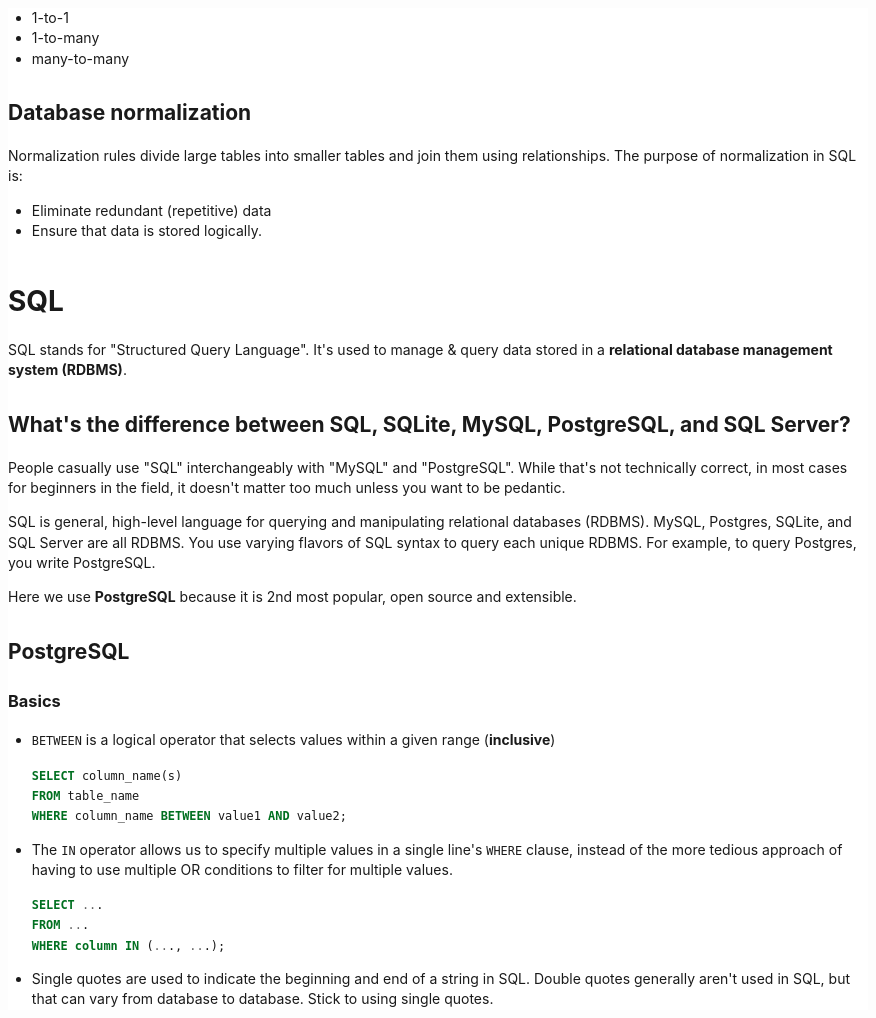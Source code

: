 * 1-to-1
* 1-to-many
* many-to-many

## Database normalization

Normalization rules divide large tables into smaller tables and join them using relationships. The
purpose of normalization in SQL is:
* Eliminate redundant (repetitive) data
* Ensure that data is stored logically.

# SQL

SQL stands for "Structured Query Language". It's used to manage & query data stored in a
**relational database management system (RDBMS)**.

## What's the difference between SQL, SQLite, MySQL, PostgreSQL, and SQL Server?

People casually use "SQL" interchangeably with "MySQL" and "PostgreSQL". While that's not
technically correct, in most cases for beginners in the field, it doesn't matter too much unless you
want to be pedantic.

SQL is general, high-level language for querying and manipulating relational databases (RDBMS).
MySQL, Postgres, SQLite, and SQL Server are all RDBMS. You use varying flavors of SQL syntax to
query each unique RDBMS. For example, to query Postgres, you write PostgreSQL.

Here we use **PostgreSQL** because it is 2nd most popular, open source and extensible.

## PostgreSQL

### Basics

* `BETWEEN` is a logical operator that selects values within a given range (**inclusive**)
  ```sql
  SELECT column_name(s)
  FROM table_name
  WHERE column_name BETWEEN value1 AND value2;
  ```

* The `IN` operator allows us to specify multiple values in a single line's `WHERE` clause, instead
  of the more tedious approach of having to use multiple OR conditions to filter for multiple
  values.
  ```sql
  SELECT ...
  FROM ...
  WHERE column IN (..., ...);
  ```

* Single quotes are used to indicate the beginning and end of a string in SQL. Double quotes
  generally aren't used in SQL, but that can vary from database to database. Stick to using single
  quotes.
  